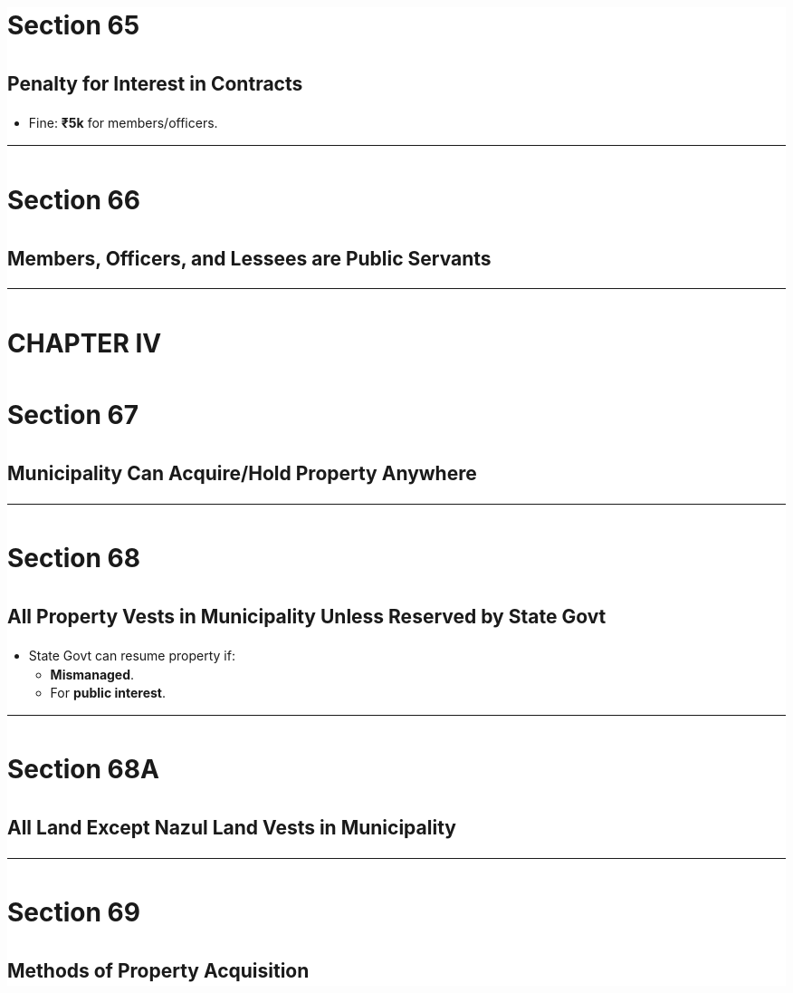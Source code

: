 # Section 65

## Penalty for Interest in Contracts

- Fine: **₹5k** for members/officers.

---

# Section 66

## Members, Officers, and Lessees are Public Servants

---

# CHAPTER IV

# Section 67

## Municipality Can Acquire/Hold Property Anywhere

---

# Section 68

## All Property Vests in Municipality Unless Reserved by State Govt

- State Govt can resume property if:
  - **Mismanaged**.
  - For **public interest**.

---

# Section 68A

## All Land Except Nazul Land Vests in Municipality

---

# Section 69

## Methods of Property Acquisition
